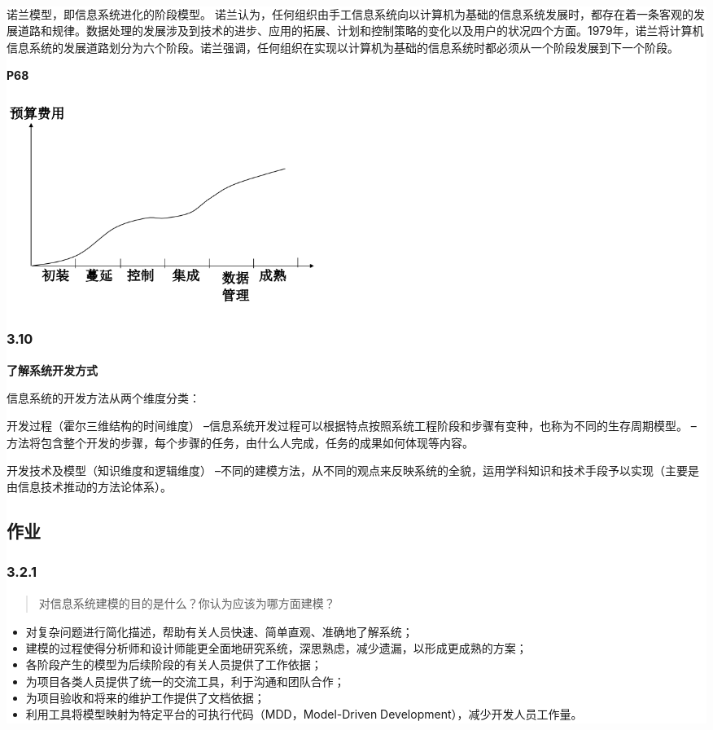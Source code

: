 诺兰模型，即信息系统进化的阶段模型。 诺兰认为，任何组织由手工信息系统向以计算机为基础的信息系统发展时，都存在着一条客观的发展道路和规律。数据处理的发展涉及到技术的进步、应用的拓展、计划和控制策略的变化以及用户的状况四个方面。1979年，诺兰将计算机信息系统的发展道路划分为六个阶段。诺兰强调，任何组织在实现以计算机为基础的信息系统时都必须从一个阶段发展到下一个阶段。

**P68**

<img src="期末汇总_image/image-20220602200402451.png" alt="image-20220602200402451" style="zoom:67%;" />



### 3.10

**了解系统开发方式**


信息系统的开发方法从两个维度分类：

开发过程（霍尔三维结构的时间维度）
–信息系统开发过程可以根据特点按照系统工程阶段和步骤有变种，也称为不同的生存周期模型。
–方法将包含整个开发的步骤，每个步骤的任务，由什么人完成，任务的成果如何体现等内容。



开发技术及模型（知识维度和逻辑维度）
–不同的建模方法，从不同的观点来反映系统的全貌，运用学科知识和技术手段予以实现（主要是由信息技术推动的方法论体系）。



## 作业

### 3.2.1

> 对信息系统建模的目的是什么？你认为应该为哪方面建模？

- 对复杂问题进行简化描述，帮助有关人员快速、简单直观、准确地了解系统；
- 建模的过程使得分析师和设计师能更全面地研究系统，深思熟虑，减少遗漏，以形成更成熟的方案；
- 各阶段产生的模型为后续阶段的有关人员提供了工作依据；
- 为项目各类人员提供了统一的交流工具，利于沟通和团队合作；
- 为项目验收和将来的维护工作提供了文档依据；
- 利用工具将模型映射为特定平台的可执行代码（MDD，Model-Driven Development），减少开发人员工作量。
